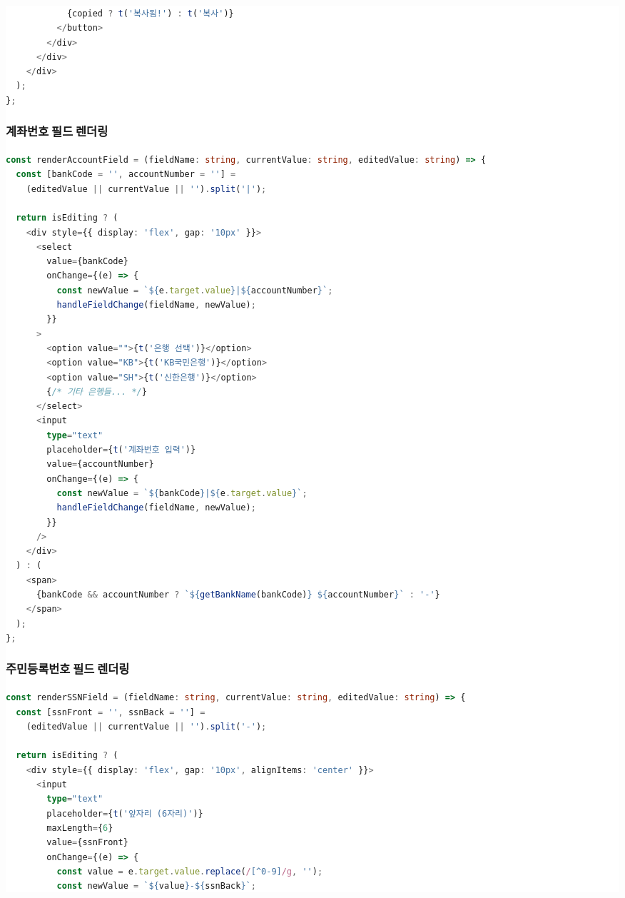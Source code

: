 ```typescript
            {copied ? t('복사됨!') : t('복사')}
          </button>
        </div>
      </div>
    </div>
  );
};
```

### 계좌번호 필드 렌더링
```typescript
const renderAccountField = (fieldName: string, currentValue: string, editedValue: string) => {
  const [bankCode = '', accountNumber = ''] = 
    (editedValue || currentValue || '').split('|');
  
  return isEditing ? (
    <div style={{ display: 'flex', gap: '10px' }}>
      <select
        value={bankCode}
        onChange={(e) => {
          const newValue = `${e.target.value}|${accountNumber}`;
          handleFieldChange(fieldName, newValue);
        }}
      >
        <option value="">{t('은행 선택')}</option>
        <option value="KB">{t('KB국민은행')}</option>
        <option value="SH">{t('신한은행')}</option>
        {/* 기타 은행들... */}
      </select>
      <input
        type="text"
        placeholder={t('계좌번호 입력')}
        value={accountNumber}
        onChange={(e) => {
          const newValue = `${bankCode}|${e.target.value}`;
          handleFieldChange(fieldName, newValue);
        }}
      />
    </div>
  ) : (
    <span>
      {bankCode && accountNumber ? `${getBankName(bankCode)} ${accountNumber}` : '-'}
    </span>
  );
};
```

### 주민등록번호 필드 렌더링
```typescript
const renderSSNField = (fieldName: string, currentValue: string, editedValue: string) => {
  const [ssnFront = '', ssnBack = ''] = 
    (editedValue || currentValue || '').split('-');
  
  return isEditing ? (
    <div style={{ display: 'flex', gap: '10px', alignItems: 'center' }}>
      <input
        type="text"
        placeholder={t('앞자리 (6자리)')}
        maxLength={6}
        value={ssnFront}
        onChange={(e) => {
          const value = e.target.value.replace(/[^0-9]/g, '');
          const newValue = `${value}-${ssnBack}`;
```